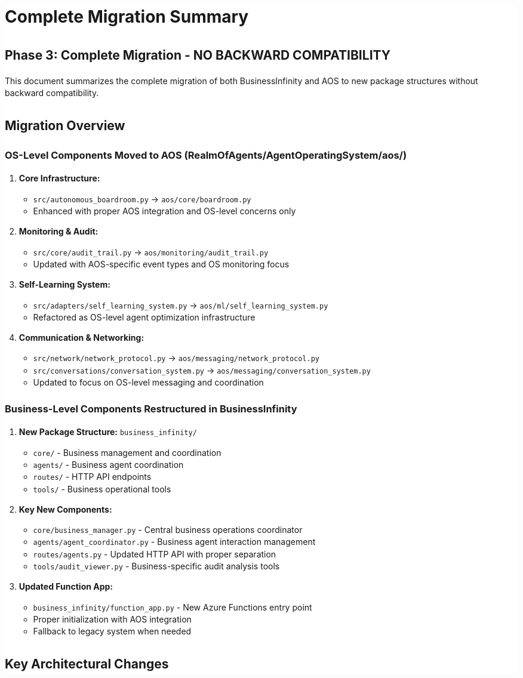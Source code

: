# Complete Migration Summary

## Phase 3: Complete Migration - NO BACKWARD COMPATIBILITY

This document summarizes the complete migration of both BusinessInfinity and AOS to new package structures without backward compatibility.

## Migration Overview

### OS-Level Components Moved to AOS (RealmOfAgents/AgentOperatingSystem/aos/)

1. **Core Infrastructure:**
   - `src/autonomous_boardroom.py` → `aos/core/boardroom.py`
   - Enhanced with proper AOS integration and OS-level concerns only

2. **Monitoring & Audit:**
   - `src/core/audit_trail.py` → `aos/monitoring/audit_trail.py`
   - Updated with AOS-specific event types and OS monitoring focus

3. **Self-Learning System:**
   - `src/adapters/self_learning_system.py` → `aos/ml/self_learning_system.py`
   - Refactored as OS-level agent optimization infrastructure

4. **Communication & Networking:**
   - `src/network/network_protocol.py` → `aos/messaging/network_protocol.py`
   - `src/conversations/conversation_system.py` → `aos/messaging/conversation_system.py`
   - Updated to focus on OS-level messaging and coordination

### Business-Level Components Restructured in BusinessInfinity

1. **New Package Structure:** `business_infinity/`
   - `core/` - Business management and coordination
   - `agents/` - Business agent coordination
   - `routes/` - HTTP API endpoints
   - `tools/` - Business operational tools

2. **Key New Components:**
   - `core/business_manager.py` - Central business operations coordinator
   - `agents/agent_coordinator.py` - Business agent interaction management
   - `routes/agents.py` - Updated HTTP API with proper separation
   - `tools/audit_viewer.py` - Business-specific audit analysis tools

3. **Updated Function App:**
   - `business_infinity/function_app.py` - New Azure Functions entry point
   - Proper initialization with AOS integration
   - Fallback to legacy system when needed

## Key Architectural Changes
